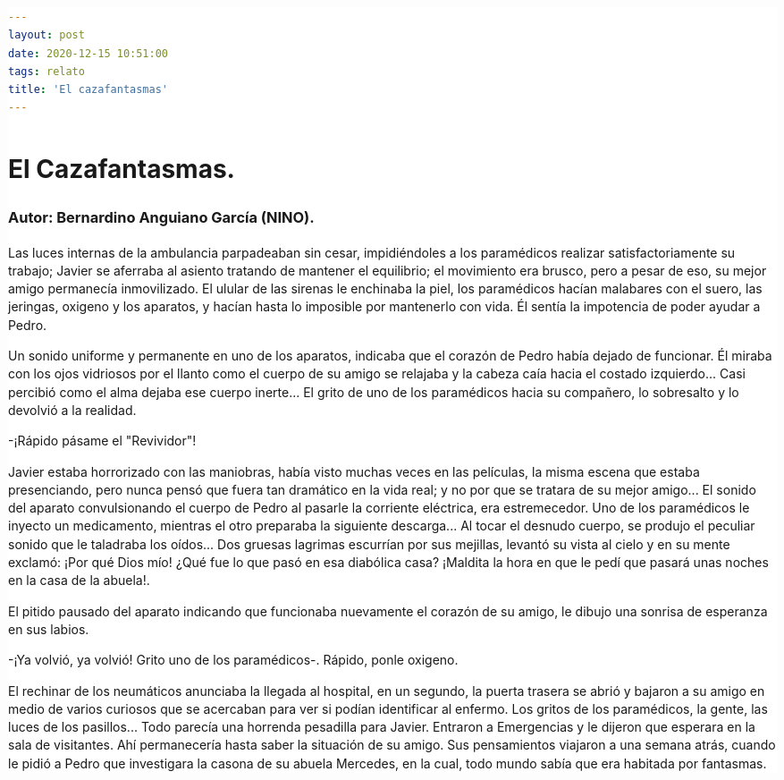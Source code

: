 ```yaml
---
layout: post
date: 2020-12-15 10:51:00
tags: relato
title: 'El cazafantasmas'
---
```


# El Cazafantasmas.

### Autor: Bernardino Anguiano García (NINO).

Las luces internas de la ambulancia parpadeaban sin cesar,
impidiéndoles a los paramédicos realizar satisfactoriamente su trabajo;
Javier se aferraba al asiento tratando de mantener el equilibrio; el
movimiento era brusco, pero a pesar de eso, su mejor amigo permanecía
inmovilizado. El ulular de las sirenas le enchinaba la piel, los
paramédicos hacían malabares con el suero, las jeringas, oxigeno y los
aparatos, y hacían hasta lo imposible por mantenerlo con vida. Él
sentía la impotencia de poder ayudar a Pedro.

Un sonido uniforme y permanente en uno de los aparatos, indicaba que el
corazón de Pedro había dejado de funcionar. Él miraba con los ojos
vidriosos por el llanto como el cuerpo de su amigo se relajaba y la
cabeza caía hacia el costado izquierdo... Casi percibió como el alma
dejaba ese cuerpo inerte... El grito de uno de los paramédicos hacia su
compañero, lo sobresalto y lo devolvió a la realidad.

-¡Rápido pásame el "Revividor"!

Javier estaba horrorizado con las maniobras, había visto muchas veces
en las películas, la misma escena que estaba presenciando, pero nunca
pensó que fuera tan dramático en la vida real; y no por que se tratara
de su mejor amigo... El sonido del aparato convulsionando el cuerpo de
Pedro al pasarle la corriente eléctrica, era estremecedor. Uno de los
paramédicos le inyecto un medicamento, mientras el otro preparaba la
siguiente descarga... Al tocar el desnudo cuerpo, se produjo el
peculiar sonido que le taladraba los oídos... Dos gruesas lagrimas
escurrían por sus mejillas, levantó su vista al cielo y en su mente
exclamó: ¡Por qué Dios mío! ¿Qué fue lo que pasó en esa diabólica casa?
¡Maldita la hora en que le pedí que pasará unas noches en la casa de la
abuela!.

El pitido pausado del aparato indicando que funcionaba nuevamente el
corazón de su amigo, le dibujo una sonrisa de esperanza en sus labios.

-¡Ya volvió, ya volvió! Grito uno de los paramédicos-. Rápido, ponle
oxigeno.

El rechinar de los neumáticos anunciaba la llegada al hospital, en un
segundo, la puerta trasera se abrió y bajaron a su amigo en medio de
varios curiosos que se acercaban para ver si podían identificar al
enfermo. Los gritos de los paramédicos, la gente, las luces de los
pasillos... Todo parecía una horrenda pesadilla para Javier.
Entraron a Emergencias y le dijeron que esperara en la sala de
visitantes. Ahí permanecería hasta saber la situación de su amigo. Sus
pensamientos viajaron a una semana atrás, cuando le pidió a Pedro que
investigara la casona de su abuela Mercedes, en la cual, todo mundo
sabía que era habitada por fantasmas.
